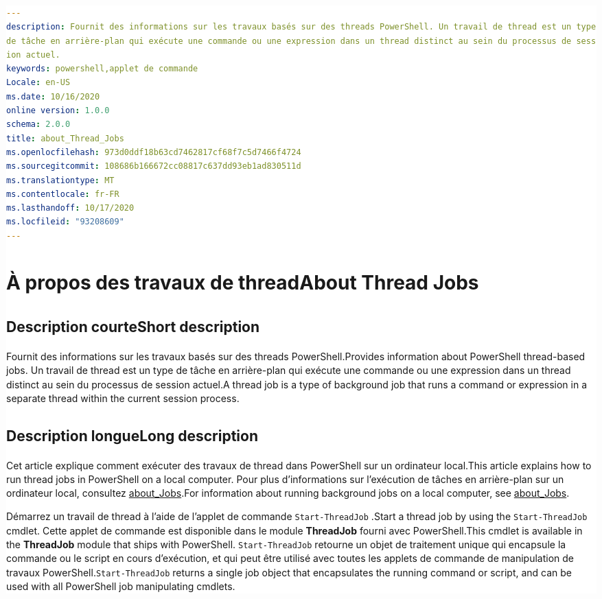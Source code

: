 ```yaml
---
description: Fournit des informations sur les travaux basés sur des threads PowerShell. Un travail de thread est un type de tâche en arrière-plan qui exécute une commande ou une expression dans un thread distinct au sein du processus de session actuel.
keywords: powershell,applet de commande
Locale: en-US
ms.date: 10/16/2020
online version: 1.0.0
schema: 2.0.0
title: about_Thread_Jobs
ms.openlocfilehash: 973d0ddf18b63cd7462817cf68f7c5d7466f4724
ms.sourcegitcommit: 108686b166672cc08817c637dd93eb1ad830511d
ms.translationtype: MT
ms.contentlocale: fr-FR
ms.lasthandoff: 10/17/2020
ms.locfileid: "93208609"
---
```

# <a name="about-thread-jobs"></a><span data-ttu-id="fec24-105">À propos des travaux de thread</span><span class="sxs-lookup"><span data-stu-id="fec24-105">About Thread Jobs</span></span>

## <a name="short-description"></a><span data-ttu-id="fec24-106">Description courte</span><span class="sxs-lookup"><span data-stu-id="fec24-106">Short description</span></span>

<span data-ttu-id="fec24-107">Fournit des informations sur les travaux basés sur des threads PowerShell.</span><span class="sxs-lookup"><span data-stu-id="fec24-107">Provides information about PowerShell thread-based jobs.</span></span> <span data-ttu-id="fec24-108">Un travail de thread est un type de tâche en arrière-plan qui exécute une commande ou une expression dans un thread distinct au sein du processus de session actuel.</span><span class="sxs-lookup"><span data-stu-id="fec24-108">A thread job is a type of background job that runs a command or expression in a separate thread within the current session process.</span></span>

## <a name="long-description"></a><span data-ttu-id="fec24-109">Description longue</span><span class="sxs-lookup"><span data-stu-id="fec24-109">Long description</span></span>

<span data-ttu-id="fec24-110">Cet article explique comment exécuter des travaux de thread dans PowerShell sur un ordinateur local.</span><span class="sxs-lookup"><span data-stu-id="fec24-110">This article explains how to run thread jobs in PowerShell on a local computer.</span></span>
<span data-ttu-id="fec24-111">Pour plus d’informations sur l’exécution de tâches en arrière-plan sur un ordinateur local, consultez [about_Jobs](about_Jobs.md).</span><span class="sxs-lookup"><span data-stu-id="fec24-111">For information about running background jobs on a local computer, see [about_Jobs](about_Jobs.md).</span></span>

<span data-ttu-id="fec24-112">Démarrez un travail de thread à l’aide de l’applet de commande `Start-ThreadJob` .</span><span class="sxs-lookup"><span data-stu-id="fec24-112">Start a thread job by using the `Start-ThreadJob` cmdlet.</span></span> <span data-ttu-id="fec24-113">Cette applet de commande est disponible dans le module **ThreadJob** fourni avec PowerShell.</span><span class="sxs-lookup"><span data-stu-id="fec24-113">This cmdlet is available in the **ThreadJob** module that ships with PowerShell.</span></span>
<span data-ttu-id="fec24-114">`Start-ThreadJob` retourne un objet de traitement unique qui encapsule la commande ou le script en cours d’exécution, et qui peut être utilisé avec toutes les applets de commande de manipulation de travaux PowerShell.</span><span class="sxs-lookup"><span data-stu-id="fec24-114">`Start-ThreadJob` returns a single job object that encapsulates the running command or script, and can be used with all PowerShell job manipulating cmdlets.</span></span>
